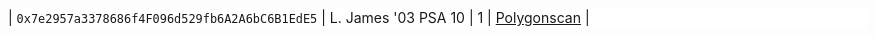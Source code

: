 | `0x7e2957a3378686f4F096d529fb6A2A6bC6B1EdE5` | L. James '03 PSA 10 | 1 | [Polygonscan](https://polygonscan.com/tx/0x63c0a717f11a32f329a600b6134d7cf038565bf492b4bf89378143d594c355d7) |
